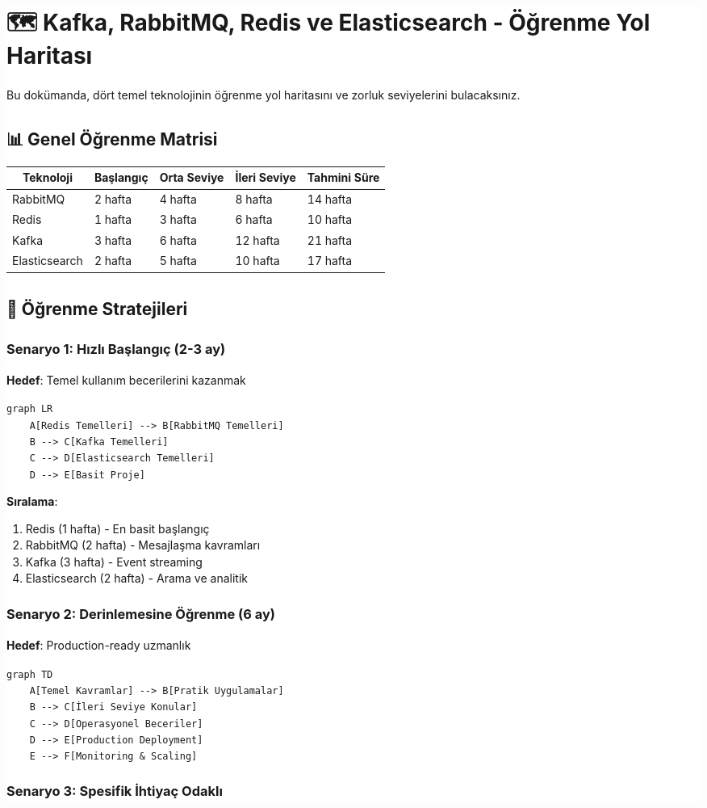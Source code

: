 # 🗺️ Kafka, RabbitMQ, Redis ve Elasticsearch - Öğrenme Yol Haritası

Bu dokümanda, dört temel teknolojinin öğrenme yol haritasını ve zorluk seviyelerini bulacaksınız.

## 📊 Genel Öğrenme Matrisi

| Teknoloji     | Başlangıç | Orta Seviye | İleri Seviye | Tahmini Süre |
| ------------- | --------- | ----------- | ------------ | ------------ |
| RabbitMQ      | 2 hafta   | 4 hafta     | 8 hafta      | 14 hafta     |
| Redis         | 1 hafta   | 3 hafta     | 6 hafta      | 10 hafta     |
| Kafka         | 3 hafta   | 6 hafta     | 12 hafta     | 21 hafta     |
| Elasticsearch | 2 hafta   | 5 hafta     | 10 hafta     | 17 hafta     |

## 🎯 Öğrenme Stratejileri

### Senaryo 1: Hızlı Başlangıç (2-3 ay)

**Hedef**: Temel kullanım becerilerini kazanmak

```mermaid
graph LR
    A[Redis Temelleri] --> B[RabbitMQ Temelleri]
    B --> C[Kafka Temelleri]
    C --> D[Elasticsearch Temelleri]
    D --> E[Basit Proje]
```

**Sıralama**:

1. Redis (1 hafta) - En basit başlangıç
2. RabbitMQ (2 hafta) - Mesajlaşma kavramları
3. Kafka (3 hafta) - Event streaming
4. Elasticsearch (2 hafta) - Arama ve analitik

### Senaryo 2: Derinlemesine Öğrenme (6 ay)

**Hedef**: Production-ready uzmanlık

```mermaid
graph TD
    A[Temel Kavramlar] --> B[Pratik Uygulamalar]
    B --> C[İleri Seviye Konular]
    C --> D[Operasyonel Beceriler]
    D --> E[Production Deployment]
    E --> F[Monitoring & Scaling]
```

### Senaryo 3: Spesifik İhtiyaç Odaklı
